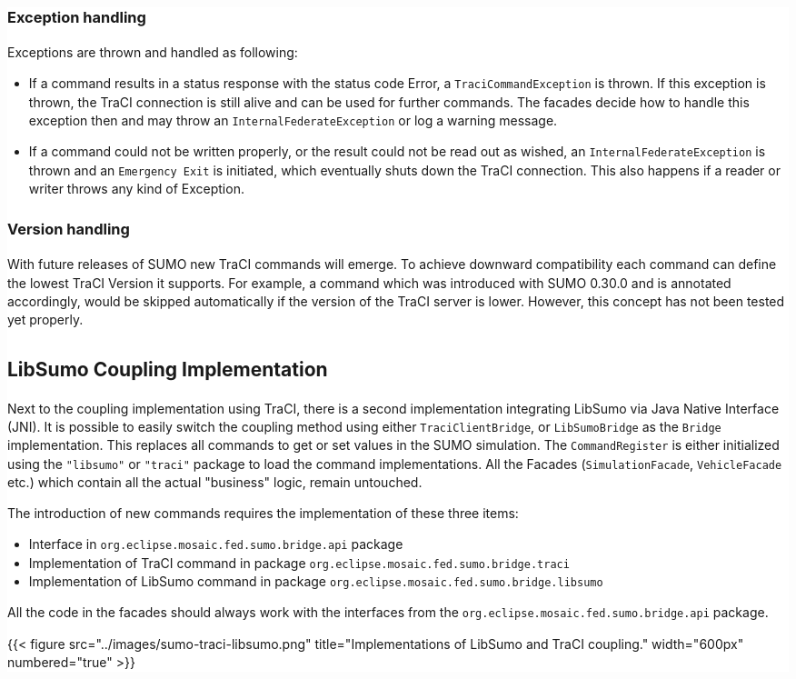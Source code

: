 ### Exception handling

Exceptions are thrown and handled as following:

* If a command results in a status response with the status code Error, a `TraciCommandException`
is thrown. If this exception is thrown, the TraCI connection is still alive and can be used for
further commands. The facades decide how to handle this exception then and may throw an
`InternalFederateException` or log a warning message.

* If a command could not be written properly, or the result could not be read out as wished, an
`InternalFederateException` is thrown and an `Emergency Exit` is initiated, which eventually
shuts down the TraCI connection. This also happens if a reader or writer throws any kind of
Exception.

### Version handling

With future releases of SUMO new TraCI commands will emerge. To achieve downward compatibility
each command can define the lowest TraCI Version it supports. For example, a command which was
introduced with SUMO 0.30.0 and is annotated accordingly, would be skipped automatically if the version
of the TraCI server is lower. However, this concept has not been tested yet properly.

## LibSumo Coupling Implementation

Next to the coupling implementation using TraCI, there is a second implementation integrating 
LibSumo via Java Native Interface (JNI). It is possible to easily switch the coupling method using 
either `TraciClientBridge`, or `LibSumoBridge` as the `Bridge` implementation. This replaces all
commands to get or set values in the SUMO simulation. The `CommandRegister` is either initialized
using the `"libsumo"` or `"traci"` package to load the command implementations. All the Facades 
(`SimulationFacade`, `VehicleFacade` etc.) which contain all the actual "business" logic, remain untouched.

The introduction of new commands requires the implementation of these three items:
* Interface in `org.eclipse.mosaic.fed.sumo.bridge.api` package
* Implementation of TraCI command in package `org.eclipse.mosaic.fed.sumo.bridge.traci`
* Implementation of LibSumo command in package `org.eclipse.mosaic.fed.sumo.bridge.libsumo`

All the code in the facades should always work with the interfaces from the `org.eclipse.mosaic.fed.sumo.bridge.api` package.

{{< figure src="../images/sumo-traci-libsumo.png" title="Implementations of LibSumo and TraCI coupling." width="600px" numbered="true" >}}




